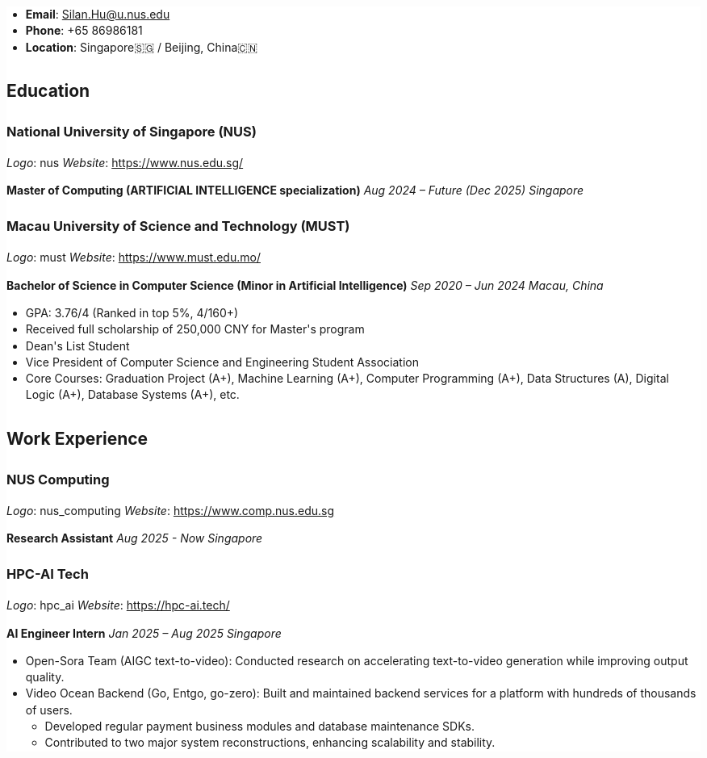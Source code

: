 - **Email**: Silan.Hu@u.nus.edu
- **Phone**: +65 86986181
- **Location**: Singapore🇸🇬 / Beijing, China🇨🇳

## Education

### National University of Singapore (NUS)

*Logo*: nus
*Website*: https://www.nus.edu.sg/

**Master of Computing (ARTIFICIAL INTELLIGENCE specialization)**
*Aug 2024 – Future (Dec 2025)*
*Singapore*

### Macau University of Science and Technology (MUST)

*Logo*: must
*Website*: https://www.must.edu.mo/

**Bachelor of Science in Computer Science (Minor in Artificial Intelligence)**
*Sep 2020 – Jun 2024*
*Macau, China*

- GPA: 3.76/4 (Ranked in top 5%, 4/160+)
- Received full scholarship of 250,000 CNY for Master's program
- Dean's List Student
- Vice President of Computer Science and Engineering Student Association
- Core Courses: Graduation Project (A+), Machine Learning (A+), Computer Programming (A+), Data Structures (A), Digital Logic (A+), Database Systems (A+), etc.

## Work Experience

### NUS Computing

*Logo*: nus_computing
*Website*: https://www.comp.nus.edu.sg

**Research Assistant**
*Aug 2025 - Now*
*Singapore*

### HPC-AI Tech

*Logo*: hpc_ai
*Website*: https://hpc-ai.tech/

**AI Engineer Intern**
*Jan 2025 – Aug 2025*
*Singapore*

- Open-Sora Team (AIGC text-to-video): Conducted research on accelerating text-to-video generation while improving output quality.
- Video Ocean Backend (Go, Entgo, go-zero): Built and maintained backend services for a platform with hundreds of thousands of users.
  - Developed regular payment business modules and database maintenance SDKs.
  - Contributed to two major system reconstructions, enhancing scalability and stability.
